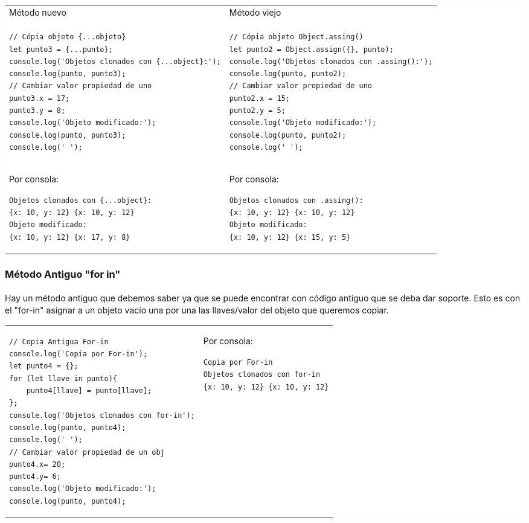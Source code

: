 <table><tbody><tr><td>Método nuevo</td><td>Método viejo</td></tr><tr><td><pre><code class="language-javascript">// Cópia objeto {...objeto}
let punto3 = {...punto};
console.log('Objetos clonados con {...object}:');
console.log(punto, punto3);
// Cambiar valor propiedad de uno
punto3.x = 17;
punto3.y = 8;
console.log('Objeto modificado:');
console.log(punto, punto3);
console.log(' ');</code></pre></td><td><pre><code class="language-javascript">// Cópia objeto Object.assing()
let punto2 = Object.assign({}, punto);
console.log('Objetos clonados con .assing():');
console.log(punto, punto2);
// Cambiar valor propiedad de uno
punto2.x = 15;
punto2.y = 5;
console.log('Objeto modificado:');
console.log(punto, punto2);
console.log(' ');</code></pre></td></tr><tr><td><p>Por consola:</p><pre><code class="language-">Objetos clonados con {...object}:
{x: 10, y: 12} {x: 10, y: 12}
Objeto modificado:
{x: 10, y: 12} {x: 17, y: 8}</code></pre></td><td><p>Por consola:</p><pre><code class="language-">Objetos clonados con .assing():
{x: 10, y: 12} {x: 10, y: 12}
Objeto modificado:
{x: 10, y: 12} {x: 15, y: 5}</code></pre></td></tr></tbody></table>

### Método Antiguo "for in"

Hay un método antiguo que debemos saber ya que se puede encontrar con código antiguo que se deba dar soporte. Esto es con el "for-in" asignar a un objeto vacío una por una las llaves/valor del objeto que queremos copiar.

<table><tbody><tr><td><pre><code class="language-javascript">// Copia Antigua For-in
console.log('Copia por For-in');
let punto4 = {};
for (let llave in punto){
    punto4[llave] = punto[llave];
};
console.log('Objetos clonados con for-in');
console.log(punto, punto4);
console.log(' ');
// Cambiar valor propiedad de un obj
punto4.x= 20;
punto4.y= 6;
console.log('Objeto modificado:');
console.log(punto, punto4);</code></pre></td><td><p>Por consola:</p><pre><code class="language-">Copia por For-in
Objetos clonados con for-in
{x: 10, y: 12} {x: 10, y: 12}

